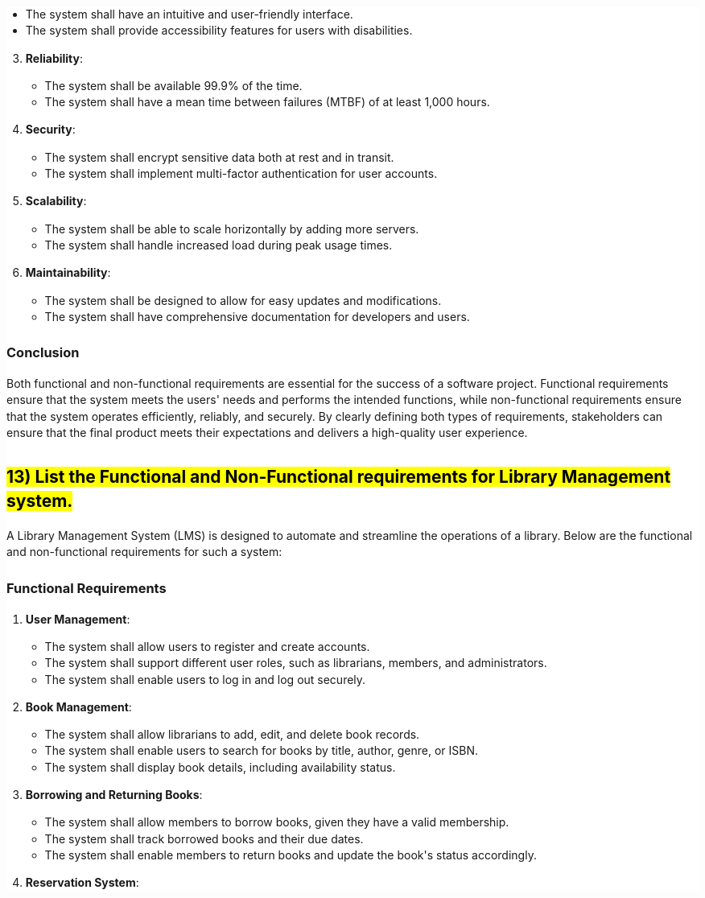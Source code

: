    - The system shall have an intuitive and user-friendly interface.
   - The system shall provide accessibility features for users with disabilities.

3. **Reliability**:

   - The system shall be available 99.9% of the time.
   - The system shall have a mean time between failures (MTBF) of at least 1,000 hours.

4. **Security**:

   - The system shall encrypt sensitive data both at rest and in transit.
   - The system shall implement multi-factor authentication for user accounts.

5. **Scalability**:

   - The system shall be able to scale horizontally by adding more servers.
   - The system shall handle increased load during peak usage times.

6. **Maintainability**:
   - The system shall be designed to allow for easy updates and modifications.
   - The system shall have comprehensive documentation for developers and users.

### Conclusion

Both functional and non-functional requirements are essential for the success of a software project. Functional requirements ensure that the system meets the users' needs and performs the intended functions, while non-functional requirements ensure that the system operates efficiently, reliably, and securely. By clearly defining both types of requirements, stakeholders can ensure that the final product meets their expectations and delivers a high-quality user experience.

## <mark> 13) List the Functional and Non-Functional requirements for Library Management system. </mark>

A Library Management System (LMS) is designed to automate and streamline the operations of a library. Below are the functional and non-functional requirements for such a system:

### Functional Requirements

1. **User Management**:

   - The system shall allow users to register and create accounts.
   - The system shall support different user roles, such as librarians, members, and administrators.
   - The system shall enable users to log in and log out securely.

2. **Book Management**:

   - The system shall allow librarians to add, edit, and delete book records.
   - The system shall enable users to search for books by title, author, genre, or ISBN.
   - The system shall display book details, including availability status.

3. **Borrowing and Returning Books**:

   - The system shall allow members to borrow books, given they have a valid membership.
   - The system shall track borrowed books and their due dates.
   - The system shall enable members to return books and update the book's status accordingly.

4. **Reservation System**:
